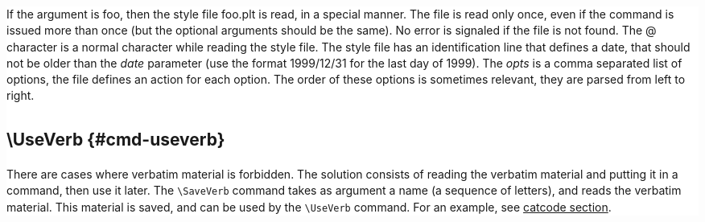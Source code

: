 If the argument is foo, then the style file foo.plt is read, in a
special manner. The file is read only once, even if the command is
issued more than once (but the optional arguments should be the same).
No error is signaled if the file is not found. The @ character is a
normal character while reading the style file. The style file has an
identification line that defines a date, that should not be older than
the *date* parameter (use the format 1999/12/31 for the last day of
1999). The *opts* is a comma separated list of options, the file defines
an action for each option. The order of these options is sometimes
relevant, they are parsed from left to right.

\\UseVerb {#cmd-useverb}
---------

There are cases where verbatim material is forbidden. The solution
consists of reading the verbatim material and putting it in a command,
then use it later. The `\SaveVerb` command takes as argument a name (a
sequence of letters), and reads the verbatim material. This material is
saved, and can be used by the `\UseVerb` command. For an example, see
[catcode section](doc-symbols.html#cat16).
